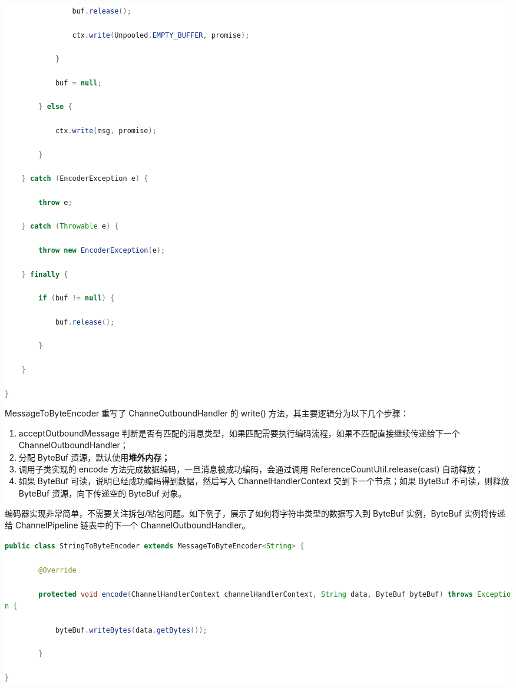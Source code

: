 ```java
                buf.release();

                ctx.write(Unpooled.EMPTY_BUFFER, promise);

            }

            buf = null;

        } else {

            ctx.write(msg, promise);

        }

    } catch (EncoderException e) {

        throw e;

    } catch (Throwable e) {

        throw new EncoderException(e);

    } finally {

        if (buf != null) {

            buf.release();

        }

    }

}
```

MessageToByteEncoder 重写了 ChanneOutboundHandler 的 write() 方法，其主要逻辑分为以下几个步骤：

1. acceptOutboundMessage 判断是否有匹配的消息类型，如果匹配需要执行编码流程，如果不匹配直接继续传递给下一个 ChannelOutboundHandler；
2. 分配 ByteBuf 资源，默认使用**堆外内存；**
3. 调用子类实现的 encode 方法完成数据编码，一旦消息被成功编码，会通过调用 ReferenceCountUtil.release(cast) 自动释放；
4. 如果 ByteBuf 可读，说明已经成功编码得到数据，然后写入 ChannelHandlerContext 交到下一个节点；如果 ByteBuf 不可读，则释放 ByteBuf 资源，向下传递空的 ByteBuf 对象。

编码器实现非常简单，不需要关注拆包/粘包问题。如下例子，展示了如何将字符串类型的数据写入到 ByteBuf 实例，ByteBuf 实例将传递给 ChannelPipeline 链表中的下一个 ChannelOutboundHandler。

```java
public class StringToByteEncoder extends MessageToByteEncoder<String> {

        @Override

        protected void encode(ChannelHandlerContext channelHandlerContext, String data, ByteBuf byteBuf) throws Exception {

            byteBuf.writeBytes(data.getBytes());

        }

}
```
